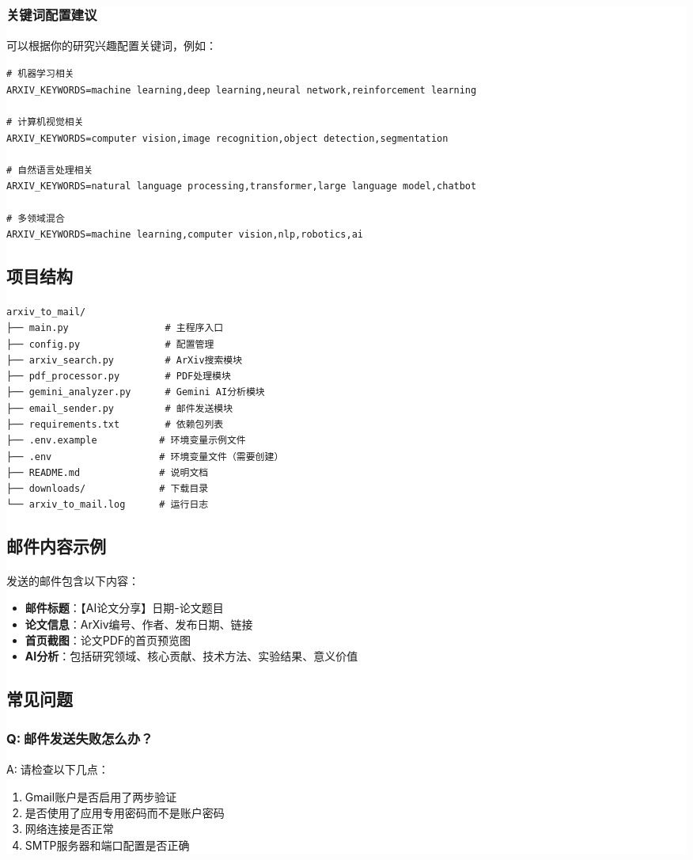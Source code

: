 ### 关键词配置建议

可以根据你的研究兴趣配置关键词，例如：

```env
# 机器学习相关
ARXIV_KEYWORDS=machine learning,deep learning,neural network,reinforcement learning

# 计算机视觉相关
ARXIV_KEYWORDS=computer vision,image recognition,object detection,segmentation

# 自然语言处理相关
ARXIV_KEYWORDS=natural language processing,transformer,large language model,chatbot

# 多领域混合
ARXIV_KEYWORDS=machine learning,computer vision,nlp,robotics,ai
```

## 项目结构

```
arxiv_to_mail/
├── main.py                 # 主程序入口
├── config.py               # 配置管理
├── arxiv_search.py         # ArXiv搜索模块
├── pdf_processor.py        # PDF处理模块
├── gemini_analyzer.py      # Gemini AI分析模块
├── email_sender.py         # 邮件发送模块
├── requirements.txt        # 依赖包列表
├── .env.example           # 环境变量示例文件
├── .env                   # 环境变量文件（需要创建）
├── README.md              # 说明文档
├── downloads/             # 下载目录
└── arxiv_to_mail.log      # 运行日志
```

## 邮件内容示例

发送的邮件包含以下内容：

- **邮件标题**：【AI论文分享】日期-论文题目
- **论文信息**：ArXiv编号、作者、发布日期、链接
- **首页截图**：论文PDF的首页预览图
- **AI分析**：包括研究领域、核心贡献、技术方法、实验结果、意义价值

## 常见问题

### Q: 邮件发送失败怎么办？
A: 请检查以下几点：
1. Gmail账户是否启用了两步验证
2. 是否使用了应用专用密码而不是账户密码
3. 网络连接是否正常
4. SMTP服务器和端口配置是否正确

